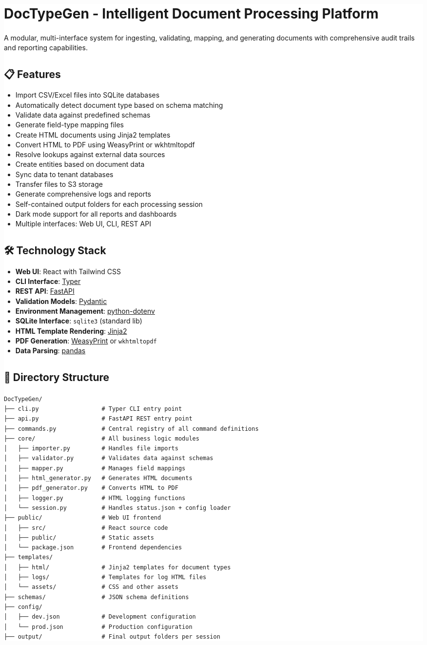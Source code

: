 # DocTypeGen - Intelligent Document Processing Platform

A modular, multi-interface system for ingesting, validating, mapping, and generating documents with comprehensive audit trails and reporting capabilities.

## 📋 Features

- Import CSV/Excel files into SQLite databases
- Automatically detect document type based on schema matching
- Validate data against predefined schemas
- Generate field-type mapping files
- Create HTML documents using Jinja2 templates
- Convert HTML to PDF using WeasyPrint or wkhtmltopdf
- Resolve lookups against external data sources
- Create entities based on document data
- Sync data to tenant databases
- Transfer files to S3 storage
- Generate comprehensive logs and reports
- Self-contained output folders for each processing session
- Dark mode support for all reports and dashboards
- Multiple interfaces: Web UI, CLI, REST API

## 🛠️ Technology Stack

- **Web UI**: React with Tailwind CSS
- **CLI Interface**: [Typer](https://typer.tiangolo.com)
- **REST API**: [FastAPI](https://fastapi.tiangolo.com)
- **Validation Models**: [Pydantic](https://docs.pydantic.dev)
- **Environment Management**: [python-dotenv](https://pypi.org/project/python-dotenv)
- **SQLite Interface**: `sqlite3` (standard lib)
- **HTML Template Rendering**: [Jinja2](https://jinja.palletsprojects.com)
- **PDF Generation**: [WeasyPrint](https://weasyprint.org/) or `wkhtmltopdf`
- **Data Parsing**: [pandas](https://pandas.pydata.org/)

## 🧩 Directory Structure

```
DocTypeGen/
├── cli.py                  # Typer CLI entry point
├── api.py                  # FastAPI REST entry point
├── commands.py             # Central registry of all command definitions
├── core/                   # All business logic modules
│   ├── importer.py         # Handles file imports
│   ├── validator.py        # Validates data against schemas
│   ├── mapper.py           # Manages field mappings
│   ├── html_generator.py   # Generates HTML documents
│   ├── pdf_generator.py    # Converts HTML to PDF
│   ├── logger.py           # HTML logging functions
│   └── session.py          # Handles status.json + config loader
├── public/                 # Web UI frontend
│   ├── src/                # React source code
│   ├── public/             # Static assets
│   └── package.json        # Frontend dependencies
├── templates/
│   ├── html/               # Jinja2 templates for document types
│   ├── logs/               # Templates for log HTML files
│   └── assets/             # CSS and other assets
├── schemas/                # JSON schema definitions
├── config/
│   ├── dev.json            # Development configuration
│   └── prod.json           # Production configuration
├── output/                 # Final output folders per session
```